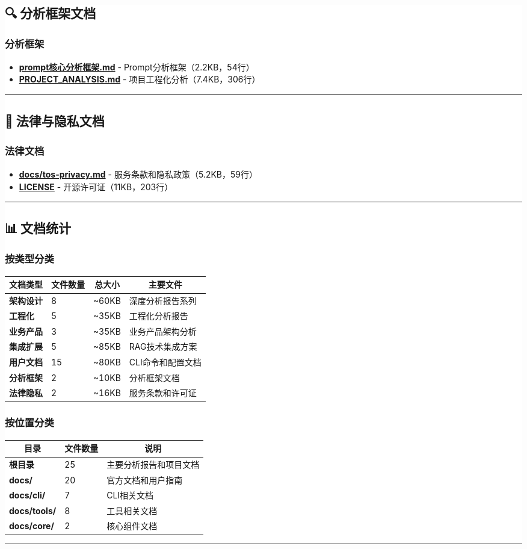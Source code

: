 
## 🔍 分析框架文档

### 分析框架
- **[prompt核心分析框架.md](./prompt核心分析框架.md)** - Prompt分析框架（2.2KB，54行）
- **[PROJECT_ANALYSIS.md](./PROJECT_ANALYSIS.md)** - 项目工程化分析（7.4KB，306行）

---

## 📄 法律与隐私文档

### 法律文档
- **[docs/tos-privacy.md](./docs/tos-privacy.md)** - 服务条款和隐私政策（5.2KB，59行）
- **[LICENSE](./LICENSE)** - 开源许可证（11KB，203行）

---

## 📊 文档统计

### 按类型分类
| 文档类型 | 文件数量 | 总大小 | 主要文件 |
|---------|---------|--------|---------|
| **架构设计** | 8 | ~60KB | 深度分析报告系列 |
| **工程化** | 5 | ~35KB | 工程化分析报告 |
| **业务产品** | 3 | ~35KB | 业务产品架构分析 |
| **集成扩展** | 5 | ~85KB | RAG技术集成方案 |
| **用户文档** | 15 | ~80KB | CLI命令和配置文档 |
| **分析框架** | 2 | ~10KB | 分析框架文档 |
| **法律隐私** | 2 | ~16KB | 服务条款和许可证 |

### 按位置分类
| 目录 | 文件数量 | 说明 |
|------|---------|------|
| **根目录** | 25 | 主要分析报告和项目文档 |
| **docs/** | 20 | 官方文档和用户指南 |
| **docs/cli/** | 7 | CLI相关文档 |
| **docs/tools/** | 8 | 工具相关文档 |
| **docs/core/** | 2 | 核心组件文档 |

---
